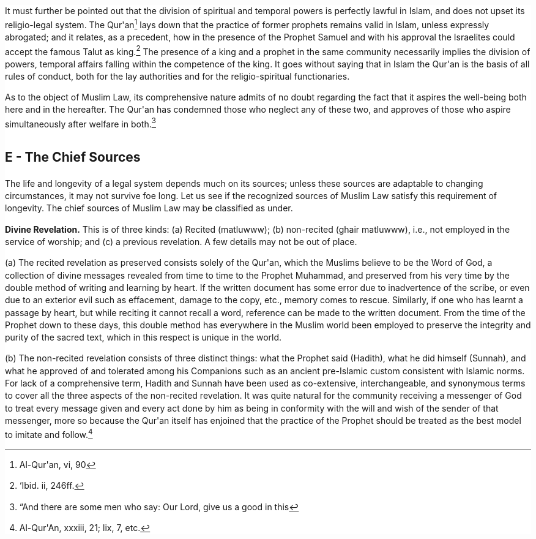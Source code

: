 It must further be pointed out that the division of spiritual and
temporal powers is perfectly lawful in Islam, and does not upset its
religio-legal system. The Qur'an[^5] lays down that the practice of
former prophets remains valid in Islam, unless expressly abrogated; and
it relates, as a precedent, how in the presence of the Prophet Samuel
and with his approval the Israelites could accept the famous Talut as
king.[^6] The presence of a king and a prophet in the same community
necessarily implies the division of powers, temporal affairs falling
within the competence of the king. It goes without saying that in Islam
the Qur'an is the basis of all rules of conduct, both for the lay
authorities and for the religio-spiritual functionaries.

As to the object of Muslim Law, its comprehensive nature admits of no
doubt regarding the fact that it aspires the well-being both here and in
the hereafter. The Qur'an has condemned those who neglect any of these
two, and approves of those who aspire simultaneously after welfare in
both.[^7]

E - The Chief Sources
---------------------

The life and longevity of a legal system depends much on its sources;
unless these sources are adaptable to changing circumstances, it may not
survive foe long. Let us see if the recognized sources of Muslim Law
satisfy this require­ment of longevity. The chief sources of Muslim Law
may be classified as under.

**Divine Revelation.** This is of three kinds: (a) Recited (matluwww);
(b) non-­recited (ghair matluwww), i.e., not employed in the service of
worship; and (c) a previous revelation. A few details may not be out of
place.

(a) The recited revelation as preserved consists solely of the Qur'an,
which the Muslims believe to be the Word of God, a collection of divine
messages revealed from time to time to the Prophet Muhammad, and
preserved from his very time by the double method of writing and
learning by heart. If the written document has some error due to
inadvertence of the scribe, or even due to an exterior evil such as
effacement, damage to the copy, etc., memory comes to rescue. Similarly,
if one who has learnt a passage by heart, but while reciting it cannot
recall a word, reference can be made to the written document. From the
time of the Prophet down to these days, this double method has
everywhere in the Muslim world been employed to preserve the integrity
and purity of the sacred text, which in this respect is unique in the
world.

(b) The non-recited revelation consists of three distinct things: what
the Prophet said (Hadith), what he did himself (Sunnah), and what he
approved of and tolerated among his Companions such as an ancient
pre-Islamic custom consistent with Islamic norms. For lack of a
comprehensive term, Hadith and Sunnah have been used as co-extensive,
interchangeable, and synonymous terms to cover all the three aspects of
the non-recited revelation. It was quite natural for the community
receiving a messenger of God to treat every message given and every act
done by him as being in conformity with the will and wish of the sender
of that messenger, more so because the Qur'an itself has enjoined that
the practice of the Prophet should be treated as the best model to
imitate and follow.[^8]


[^1]: Al-Mustaf/a, I, 55-56 (ed. Bulaq, 1322 A.H.).
[^2]: Al-Qur'an, iii, 104, 110, 114; vii, 157; ix, 67, 71, 112, etc.
[^3]: Abu Dawud, Aqdiyyah, 6
[^4]: Perhaps it will be useful to remind that Islam in the pre-Hijrah
[^5]: Al-Qur'an, vi, 90
[^6]: ‘Ibid. ii, 246ff.
[^7]: “And there are some men who say: Our Lord, give us a good in this
[^8]: Al-Qur'An, xxxiii, 21; lix, 7, etc.
[^9]: As to the references and details of this and the following
[^10]: Al-Qur'an, iv, 24.
[^11]: Ibid. vi, 90.
[^12]: Ibid. ii, 75, 79; iv, 46; v, 13, 41.
[^13]: Al-Bukhari, Kashf al-Asrar'ala Usid al-Bazdawi, III, 262.
[^14]: Idem, Sahih, Chap. “iman,” section 44.
[^15]: Consult the very interesting book Poll Tax in Islam by Dorman.
[^16]: Abu Yusuf, Kharaj (Bulaq edition), p. 78.
[^17]: See for references and discussion on this point, Hamidullah,
[^18]: Hujjat Allah al-Balighah, Vol. I, Chap. “Asrar al-Saleh,” cited
[^19]: Al-Qur'an, ix, 60.
[^20]: Al-Ahkam at-Sultaniyyah, Chap. “Zakat.” (The author was a
[^21]: Al-Qur'an, IV, 29.
[^22]: Based on a saying of the Prophet: “Muslims abide by the
[^23]: Edward Westermarck, History of Human Marriage, French tr. Gennep,
[^24]: Ibid.
[^25]: Al-Qur'an, ii, 279
[^26]: Ibid., ii, 275.
[^27]: Ibid. ii, 282.
[^28]: Ibid., ii, 256
[^29]: Ibid. xxiv, 4.
[^30]: Hasan ibn 'Abd Allah, Athar al-Uwal fi Tartib al-Duwal, compiled
[^31]: See Hamidullah, “Used al-figh'm tarihi,” in the Islam Tetkikteri
[^32]: Extensive literature has been published in European languages
[^33]: It goes to the credit of Wellhausen to have made this
[^34]: There is now considerable literature in favor of this thesis. For
[^35]: Al-Dhahabi, Tabagat al-Huffaz, s.v. “Auzh'i.”
[^36]: Al-Qur'hn, iii, 110.
